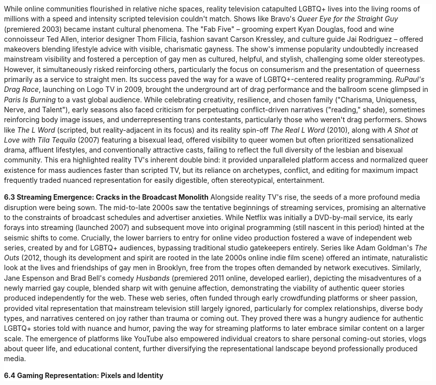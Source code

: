 While online communities flourished in relative niche spaces, reality television catapulted LGBTQ+ lives into the living rooms of millions with a speed and intensity scripted television couldn't match. Shows like Bravo's *Queer Eye for the Straight Guy* (premiered 2003) became instant cultural phenomena. The "Fab Five" – grooming expert Kyan Douglas, food and wine connoisseur Ted Allen, interior designer Thom Filicia, fashion savant Carson Kressley, and culture guide Jai Rodriguez – offered makeovers blending lifestyle advice with visible, charismatic gayness. The show's immense popularity undoubtedly increased mainstream visibility and fostered a perception of gay men as cultured, helpful, and stylish, challenging some older stereotypes. However, it simultaneously risked reinforcing others, particularly the focus on consumerism and the presentation of queerness primarily as a service to straight men. Its success paved the way for a wave of LGBTQ+-centered reality programming. *RuPaul's Drag Race*, launching on Logo TV in 2009, brought the underground art of drag performance and the ballroom scene glimpsed in *Paris Is Burning* to a vast global audience. While celebrating creativity, resilience, and chosen family ("Charisma, Uniqueness, Nerve, and Talent"), early seasons also faced criticism for perpetuating conflict-driven narratives ("reading," shade), sometimes reinforcing body image issues, and underrepresenting trans contestants, particularly those who weren't drag performers. Shows like *The L Word* (scripted, but reality-adjacent in its focus) and its reality spin-off *The Real L Word* (2010), along with *A Shot at Love with Tila Tequila* (2007) featuring a bisexual lead, offered visibility to queer women but often prioritized sensationalized drama, affluent lifestyles, and conventionally attractive casts, failing to reflect the full diversity of the lesbian and bisexual community. This era highlighted reality TV's inherent double bind: it provided unparalleled platform access and normalized queer existence for mass audiences faster than scripted TV, but its reliance on archetypes, conflict, and editing for maximum impact frequently traded nuanced representation for easily digestible, often stereotypical, entertainment.

**6.3 Streaming Emergence: Cracks in the Broadcast Monolith**
Alongside reality TV's rise, the seeds of a more profound media disruption were being sown. The mid-to-late 2000s saw the tentative beginnings of streaming services, promising an alternative to the constraints of broadcast schedules and advertiser anxieties. While Netflix was initially a DVD-by-mail service, its early forays into streaming (launched 2007) and subsequent move into original programming (still nascent in this period) hinted at the seismic shifts to come. Crucially, the lower barriers to entry for online video production fostered a wave of independent web series, created by and for LGBTQ+ audiences, bypassing traditional studio gatekeepers entirely. Series like Adam Goldman's *The Outs* (2012, though its development and spirit are rooted in the late 2000s online indie film scene) offered an intimate, naturalistic look at the lives and friendships of gay men in Brooklyn, free from the tropes often demanded by network executives. Similarly, Jane Espenson and Brad Bell's comedy *Husbands* (premiered 2011 online, developed earlier), depicting the misadventures of a newly married gay couple, blended sharp wit with genuine affection, demonstrating the viability of authentic queer stories produced independently for the web. These web series, often funded through early crowdfunding platforms or sheer passion, provided vital representation that mainstream television still largely ignored, particularly for complex relationships, diverse body types, and narratives centered on joy rather than trauma or coming out. They proved there was a hungry audience for authentic LGBTQ+ stories told with nuance and humor, paving the way for streaming platforms to later embrace similar content on a larger scale. The emergence of platforms like YouTube also empowered individual creators to share personal coming-out stories, vlogs about queer life, and educational content, further diversifying the representational landscape beyond professionally produced media.

**6.4 Gaming Representation: Pixels and Identity**